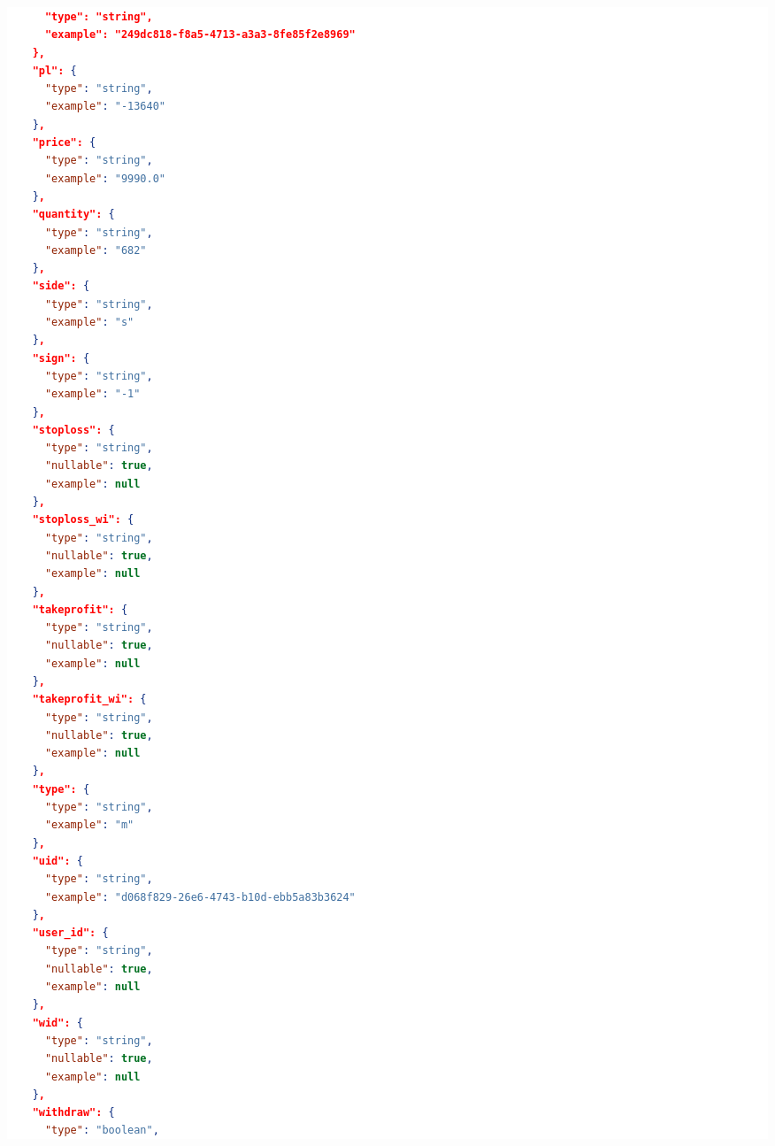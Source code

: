 ```json
      "type": "string",
      "example": "249dc818-f8a5-4713-a3a3-8fe85f2e8969"
    },
    "pl": {
      "type": "string",
      "example": "-13640"
    },
    "price": {
      "type": "string",
      "example": "9990.0"
    },
    "quantity": {
      "type": "string",
      "example": "682"
    },
    "side": {
      "type": "string",
      "example": "s"
    },
    "sign": {
      "type": "string",
      "example": "-1"
    },
    "stoploss": {
      "type": "string",
      "nullable": true,
      "example": null
    },
    "stoploss_wi": {
      "type": "string",
      "nullable": true,
      "example": null
    },
    "takeprofit": {
      "type": "string",
      "nullable": true,
      "example": null
    },
    "takeprofit_wi": {
      "type": "string",
      "nullable": true,
      "example": null
    },
    "type": {
      "type": "string",
      "example": "m"
    },
    "uid": {
      "type": "string",
      "example": "d068f829-26e6-4743-b10d-ebb5a83b3624"
    },
    "user_id": {
      "type": "string",
      "nullable": true,
      "example": null
    },
    "wid": {
      "type": "string",
      "nullable": true,
      "example": null
    },
    "withdraw": {
      "type": "boolean",
```